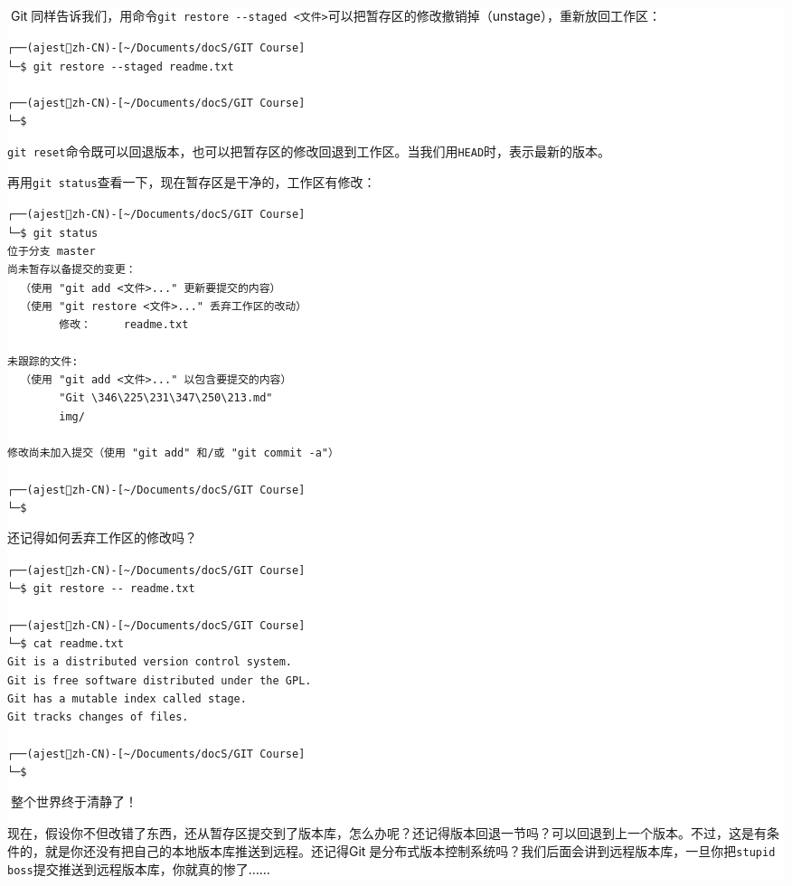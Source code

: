 ​	Git 同样告诉我们，用命令`git restore --staged <文件>`可以把暂存区的修改撤销掉（unstage），重新放回工作区：

```
┌──(ajest💋zh-CN)-[~/Documents/docS/GIT Course]
└─$ git restore --staged readme.txt                          
                                                                                                 
┌──(ajest💋zh-CN)-[~/Documents/docS/GIT Course]
└─$
```

​	`git reset`命令既可以回退版本，也可以把暂存区的修改回退到工作区。当我们用`HEAD`时，表示最新的版本。

再用`git status`查看一下，现在暂存区是干净的，工作区有修改：

```
┌──(ajest💋zh-CN)-[~/Documents/docS/GIT Course]
└─$ git status                     
位于分支 master
尚未暂存以备提交的变更：
  （使用 "git add <文件>..." 更新要提交的内容）
  （使用 "git restore <文件>..." 丢弃工作区的改动）
        修改：     readme.txt

未跟踪的文件:
  （使用 "git add <文件>..." 以包含要提交的内容）
        "Git \346\225\231\347\250\213.md"
        img/

修改尚未加入提交（使用 "git add" 和/或 "git commit -a"）
                                                                                                 
┌──(ajest💋zh-CN)-[~/Documents/docS/GIT Course]
└─$ 
```

还记得如何丢弃工作区的修改吗？

```
┌──(ajest💋zh-CN)-[~/Documents/docS/GIT Course]
└─$ git restore -- readme.txt      
                                                                                                 
┌──(ajest💋zh-CN)-[~/Documents/docS/GIT Course]
└─$ cat readme.txt 
Git is a distributed version control system.
Git is free software distributed under the GPL.
Git has a mutable index called stage.
Git tracks changes of files.
                                                                                                 
┌──(ajest💋zh-CN)-[~/Documents/docS/GIT Course]
└─$ 

```

​	整个世界终于清静了！

​	现在，假设你不但改错了东西，还从暂存区提交到了版本库，怎么办呢？还记得版本回退一节吗？可以回退到上一个版本。不过，这是有条件的，就是你还没有把自己的本地版本库推送到远程。还记得Git 是分布式版本控制系统吗？我们后面会讲到远程版本库，一旦你把`stupid boss`提交推送到远程版本库，你就真的惨了……
